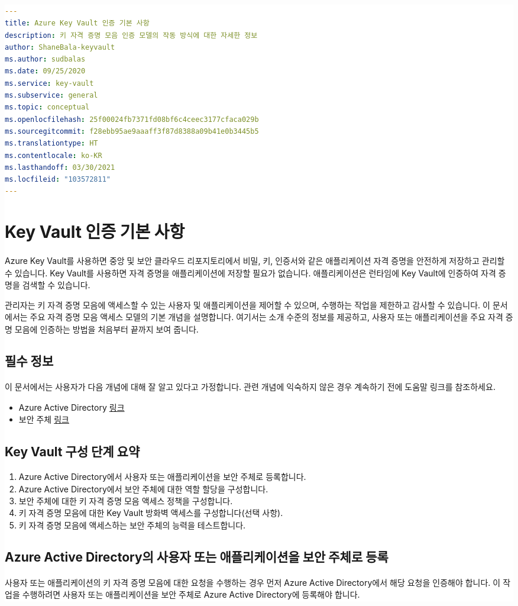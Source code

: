 ```yaml
---
title: Azure Key Vault 인증 기본 사항
description: 키 자격 증명 모음 인증 모델의 작동 방식에 대한 자세한 정보
author: ShaneBala-keyvault
ms.author: sudbalas
ms.date: 09/25/2020
ms.service: key-vault
ms.subservice: general
ms.topic: conceptual
ms.openlocfilehash: 25f00024fb7371fd08bf6c4ceec3177cfaca029b
ms.sourcegitcommit: f28ebb95ae9aaaff3f87d8388a09b41e0b3445b5
ms.translationtype: HT
ms.contentlocale: ko-KR
ms.lasthandoff: 03/30/2021
ms.locfileid: "103572811"
---
```

# <a name="key-vault-authentication-fundamentals"></a>Key Vault 인증 기본 사항

Azure Key Vault를 사용하면 중앙 및 보안 클라우드 리포지토리에서 비밀, 키, 인증서와 같은 애플리케이션 자격 증명을 안전하게 저장하고 관리할 수 있습니다. Key Vault를 사용하면 자격 증명을 애플리케이션에 저장할 필요가 없습니다. 애플리케이션은 런타임에 Key Vault에 인증하여 자격 증명을 검색할 수 있습니다.

관리자는 키 자격 증명 모음에 액세스할 수 있는 사용자 및 애플리케이션을 제어할 수 있으며, 수행하는 작업을 제한하고 감사할 수 있습니다. 이 문서에서는 주요 자격 증명 모음 액세스 모델의 기본 개념을 설명합니다. 여기서는 소개 수준의 정보를 제공하고, 사용자 또는 애플리케이션을 주요 자격 증명 모음에 인증하는 방법을 처음부터 끝까지 보여 줍니다.

## <a name="required-knowledge"></a>필수 정보

이 문서에서는 사용자가 다음 개념에 대해 잘 알고 있다고 가정합니다. 관련 개념에 익숙하지 않은 경우 계속하기 전에 도움말 링크를 참조하세요.

* Azure Active Directory [링크](../../active-directory/fundamentals/active-directory-whatis.md)
* 보안 주체 [링크](./authentication.md#app-identity-and-security-principals)

## <a name="key-vault-configuration-steps-summary"></a>Key Vault 구성 단계 요약

1. Azure Active Directory에서 사용자 또는 애플리케이션을 보안 주체로 등록합니다.
1. Azure Active Directory에서 보안 주체에 대한 역할 할당을 구성합니다.
1. 보안 주체에 대한 키 자격 증명 모음 액세스 정책을 구성합니다.
1. 키 자격 증명 모음에 대한 Key Vault 방화벽 액세스를 구성합니다(선택 사항).
1. 키 자격 증명 모음에 액세스하는 보안 주체의 능력을 테스트합니다.

## <a name="register-a-user-or-application-in-azure-active-directory-as-a-security-principal"></a>Azure Active Directory의 사용자 또는 애플리케이션을 보안 주체로 등록

사용자 또는 애플리케이션의 키 자격 증명 모음에 대한 요청을 수행하는 경우 먼저 Azure Active Directory에서 해당 요청을 인증해야 합니다. 이 작업을 수행하려면 사용자 또는 애플리케이션을 보안 주체로 Azure Active Directory에 등록해야 합니다.
